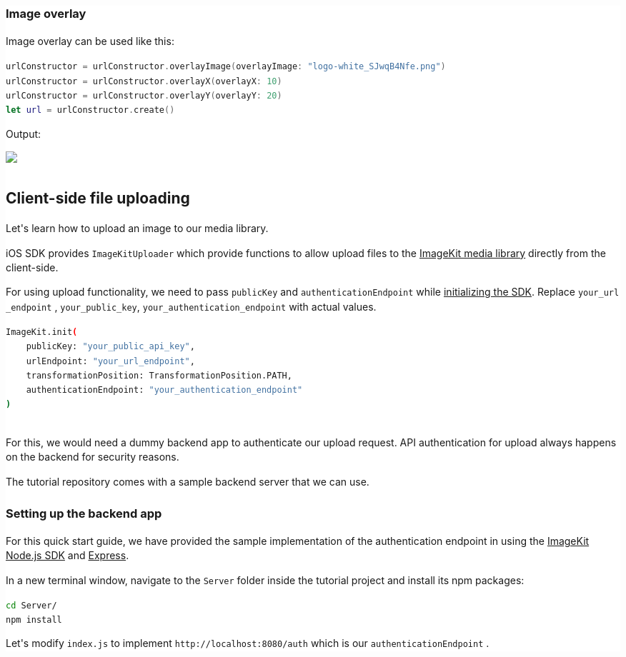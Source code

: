 ### Image overlay

Image overlay can be used like this:

```swift
urlConstructor = urlConstructor.overlayImage(overlayImage: "logo-white_SJwqB4Nfe.png")
urlConstructor = urlConstructor.overlayX(overlayX: 10)
urlConstructor = urlConstructor.overlayY(overlayY: 20)
let url = urlConstructor.create()
```

Output:

![](<../../.gitbook/assets/Screenshot 2020-11-03 at 3.41.13 PM.png>)

## **Client-side file uploading**

Let's learn how to upload an image to our media library.

iOS SDK provides `ImageKitUploader` which provide functions to allow upload files to the [ImageKit media library](../../media-library/overview/) directly from the client-side.&#x20;

For using upload functionality, we need to pass `publicKey` and `authenticationEndpoint` while [initializing the SDK](ios.md#setup-imagekit-ios-sdk).  Replace `your_url_endpoint` , `your_public_key`, `your_authentication_endpoint` with actual values.

```bash
ImageKit.init(
    publicKey: "your_public_api_key", 
    urlEndpoint: "your_url_endpoint", 
    transformationPosition: TransformationPosition.PATH, 
    authenticationEndpoint: "your_authentication_endpoint"
)
```

\
For this, we would need a dummy backend app to authenticate our upload request. API authentication for upload always happens on the backend for security reasons.

The tutorial repository comes with a sample backend server that we can use.&#x20;

### **Setting up the backend app**

For this quick start guide, we have provided the sample implementation of the authentication endpoint in using the [ImageKit Node.js SDK](https://github.com/imagekit-developer/imagekit-nodejs) and [Express](https://expressjs.com).

In a new terminal window, navigate to the `Server` folder inside the tutorial project and install its npm packages:

```bash
cd Server/
npm install
```

Let's modify `index.js` to implement `http://localhost:8080/auth` which is our `authenticationEndpoint` .
